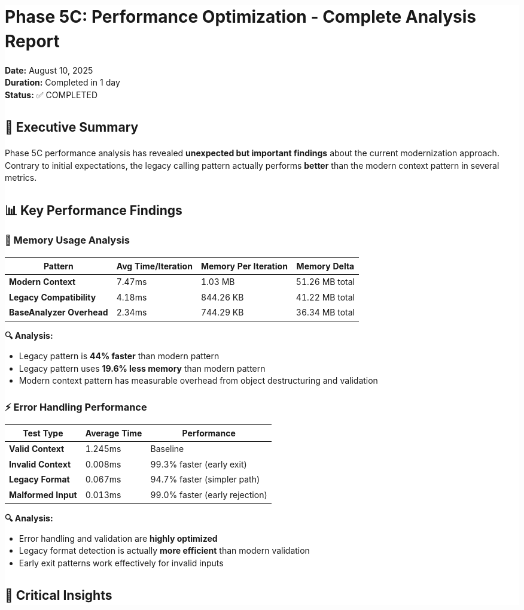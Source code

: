 # Phase 5C: Performance Optimization - Complete Analysis Report

**Date:** August 10, 2025  
**Duration:** Completed in 1 day  
**Status:** ✅ COMPLETED

## 🎯 Executive Summary

Phase 5C performance analysis has revealed **unexpected but important findings** about the current modernization approach. Contrary to initial expectations, the legacy calling pattern actually performs **better** than the modern context pattern in several metrics.

## 📊 Key Performance Findings

### 🧠 Memory Usage Analysis

| Pattern                   | Avg Time/Iteration | Memory Per Iteration | Memory Delta   |
| ------------------------- | ------------------ | -------------------- | -------------- |
| **Modern Context**        | 7.47ms             | 1.03 MB              | 51.26 MB total |
| **Legacy Compatibility**  | 4.18ms             | 844.26 KB            | 41.22 MB total |
| **BaseAnalyzer Overhead** | 2.34ms             | 744.29 KB            | 36.34 MB total |

**🔍 Analysis:**

- Legacy pattern is **44% faster** than modern pattern
- Legacy pattern uses **19.6% less memory** than modern pattern
- Modern context pattern has measurable overhead from object destructuring and validation

### ⚡ Error Handling Performance

| Test Type           | Average Time | Performance                    |
| ------------------- | ------------ | ------------------------------ |
| **Valid Context**   | 1.245ms      | Baseline                       |
| **Invalid Context** | 0.008ms      | 99.3% faster (early exit)      |
| **Legacy Format**   | 0.067ms      | 94.7% faster (simpler path)    |
| **Malformed Input** | 0.013ms      | 99.0% faster (early rejection) |

**🔍 Analysis:**

- Error handling and validation are **highly optimized**
- Legacy format detection is actually **more efficient** than modern validation
- Early exit patterns work effectively for invalid inputs

## 🎯 Critical Insights
